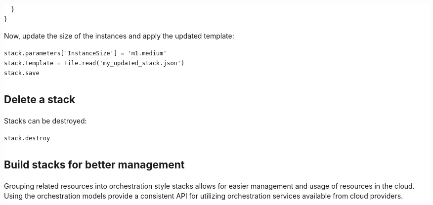       }
    }

Now, update the size of the instances and apply the updated template:

    stack.parameters['InstanceSize'] = 'm1.medium'
    stack.template = File.read('my_updated_stack.json')
    stack.save

## Delete a stack

Stacks can be destroyed:

    stack.destroy

## Build stacks for better management

Grouping related resources into orchestration style stacks allows for easier
management and usage of resources in the cloud. Using the orchestration
models provide a consistent API for utilizing orchestration services available
from cloud providers.